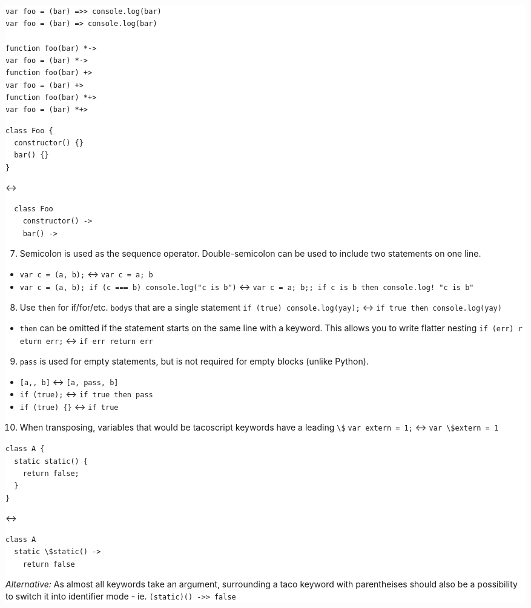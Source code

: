   ```
  var foo = (bar) =>> console.log(bar)
  var foo = (bar) => console.log(bar)

  function foo(bar) *->
  var foo = (bar) *->
  function foo(bar) +>
  var foo = (bar) +>
  function foo(bar) *+>
  var foo = (bar) *+>
  ```

  ```
  class Foo {
    constructor() {}
    bar() {}
  }
  ```
  ↔
  ```
    class Foo
      constructor() ->
      bar() ->
  ```

7. Semicolon is used as the sequence operator. Double-semicolon can be used to include two statements on one line.
  * `var c = (a, b);` ↔ `var c = a; b`
  * `var c = (a, b); if (c === b) console.log("c is b")` ↔ `var c = a; b;; if c is b then console.log! "c is b"`

8. Use `then` for if/for/etc. `body`s that are a single statement
  `if (true) console.log(yay);` ↔ `if true then console.log(yay)`
  * `then` can be omitted if the statement starts on the same line with a keyword. This allows you to write flatter nesting
    `if (err) return err;` ↔ `if err return err`

9. `pass` is used for empty statements, but is not required for empty blocks (unlike Python).
  * `[a,, b]` ↔ `[a, pass, b]`
  * `if (true);` ↔ `if true then pass`
  * `if (true) {}` ↔ `if true`

10. When transposing, variables that would be tacoscript keywords have a leading `\$`
  `var extern = 1;` ↔ `var \$extern = 1`

  ```
  class A {
    static static() {
      return false;
    }
  }
  ```
  ↔
  ```
  class A
    static \$static() ->
      return false
  ```
  _Alternative:_ As almost all keywords take an argument, surrounding a taco keyword with parentheises should also be a possibility to switch it into identifier mode - ie. `(static)() ->> false`


[tokens]: ../packages/horchata/src/lexer/types.js
[safe switch]: ./safe-switch.md
[frappe]: https://github.com/lydell/frappe
[wycats' private state proposal]: https://github.com/wycats/javascript-private-state
[the decorators propsal]: https://github.com/wycats/javascript-decorators
[ruby proof of concept of decorators]: https://github.com/michaelfairley/method_decorators
[#13]: https://github.com/forivall/tacoscript/issues/13
[#14]: https://github.com/forivall/tacoscript/issues/14
[#15]: https://github.com/forivall/tacoscript/issues/15
[#16]: https://github.com/forivall/tacoscript/issues/16
[#17]: https://github.com/forivall/tacoscript/issues/17
[#18]: https://github.com/forivall/tacoscript/issues/18
[#19]: https://github.com/forivall/tacoscript/issues/19